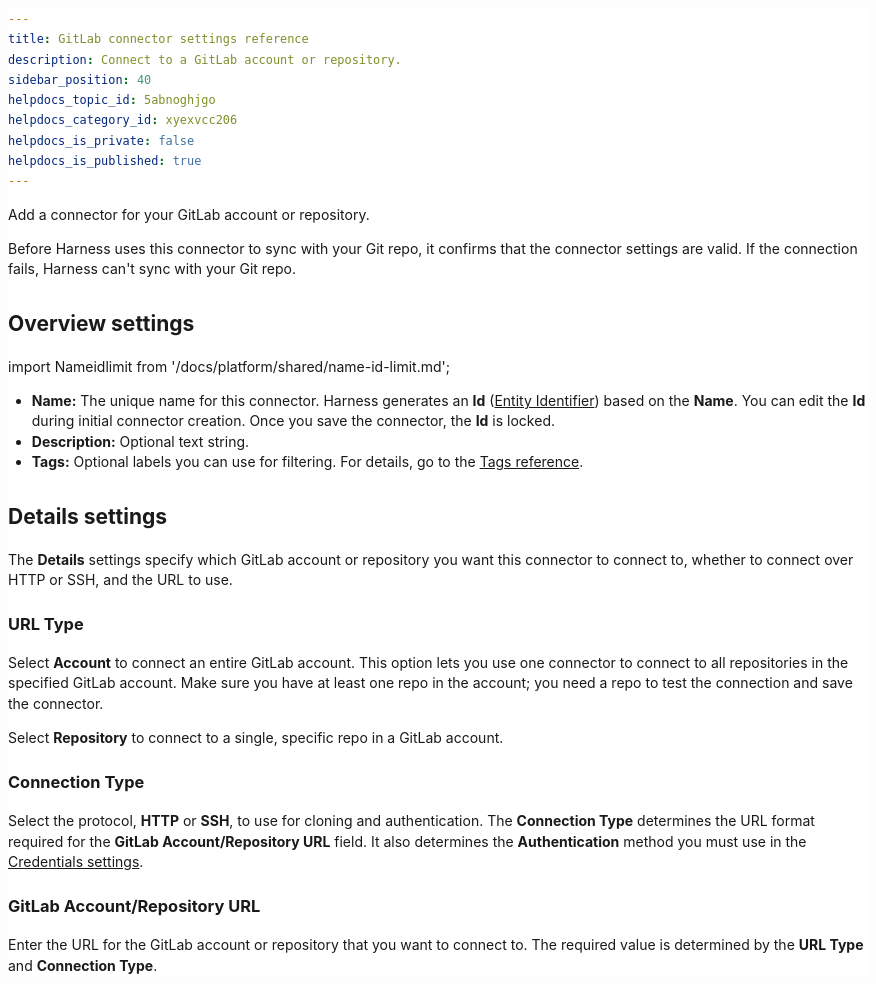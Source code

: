 ```yaml
---
title: GitLab connector settings reference
description: Connect to a GitLab account or repository.
sidebar_position: 40
helpdocs_topic_id: 5abnoghjgo
helpdocs_category_id: xyexvcc206
helpdocs_is_private: false
helpdocs_is_published: true
---
```


Add a connector for your GitLab account or repository.

Before Harness uses this connector to sync with your Git repo, it confirms that the connector settings are valid. If the connection fails, Harness can't sync with your Git repo.

## Overview settings

import Nameidlimit from '/docs/platform/shared/name-id-limit.md';

<Nameidlimit />

* **Name:** The unique name for this connector. Harness generates an **Id** ([Entity Identifier](../../../references/entity-identifier-reference.md)) based on the **Name**. You can edit the **Id** during initial connector creation. Once you save the connector, the **Id** is locked.
* **Description:** Optional text string.
* **Tags:** Optional labels you can use for filtering. For details, go to the [Tags reference](../../../references/tags-reference.md).

## Details settings

The **Details** settings specify which GitLab account or repository you want this connector to connect to, whether to connect over HTTP or SSH, and the URL to use.

### URL Type

Select **Account** to connect an entire GitLab account. This option lets you use one connector to connect to all repositories in the specified GitLab account. Make sure you have at least one repo in the account; you need a repo to test the connection and save the connector.

Select **Repository** to connect to a single, specific repo in a GitLab account.

### Connection Type

Select the protocol, **HTTP** or **SSH**, to use for cloning and authentication. The **Connection Type** determines the URL format required for the **GitLab Account/Repository URL** field. It also determines the **Authentication** method you must use in the [Credentials settings](#credentials-settings).

### GitLab Account/Repository URL

Enter the URL for the GitLab account or repository that you want to connect to. The required value is determined by the **URL Type** and **Connection Type**.
